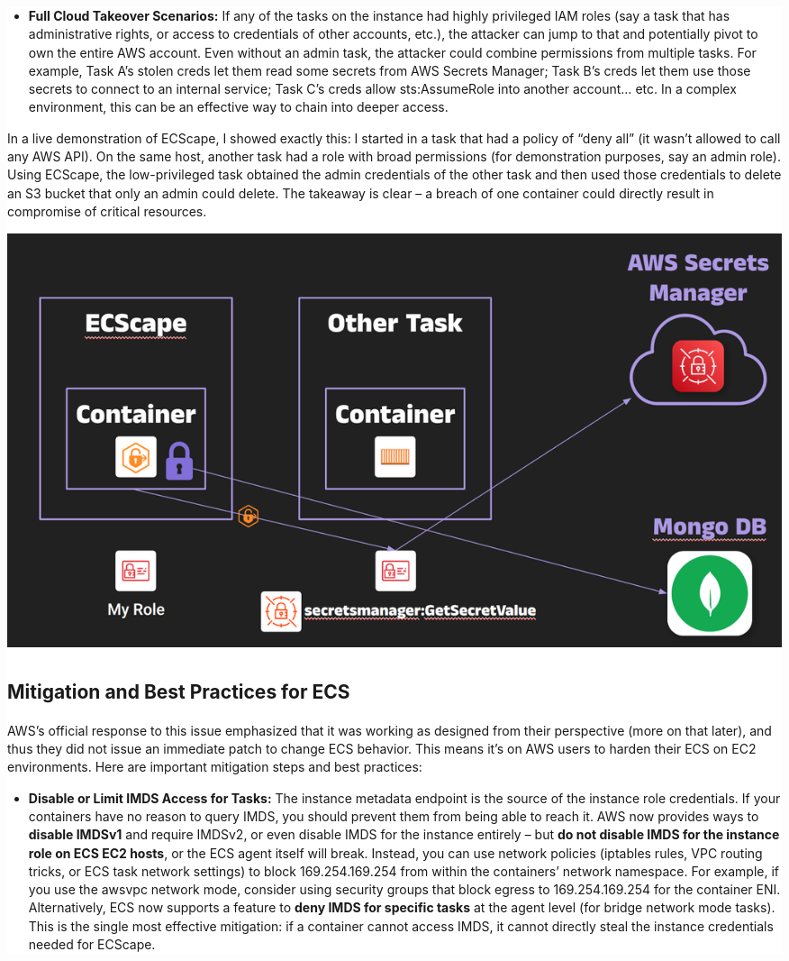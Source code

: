 *   **Full Cloud Takeover Scenarios:** If any of the tasks on the instance had highly privileged IAM roles (say a task that has administrative rights, or access to credentials of other accounts, etc.), the attacker can jump to that and potentially pivot to own the entire AWS account. Even without an admin task, the attacker could combine permissions from multiple tasks. For example, Task A’s stolen creds let them read some secrets from AWS Secrets Manager; Task B’s creds let them use those secrets to connect to an internal service; Task C’s creds allow sts:AssumeRole into another account… etc. In a complex environment, this can be an effective way to chain into deeper access.
    

In a live demonstration of ECScape, I showed exactly this: I started in a task that had a policy of “deny all” (it wasn’t allowed to call any AWS API). On the same host, another task had a role with broad permissions (for demonstration purposes, say an admin role). Using ECScape, the low-privileged task obtained the admin credentials of the other task and then used those credentials to delete an S3 bucket that only an admin could delete. The takeaway is clear – a breach of one container could directly result in compromise of critical resources.

![Alt text](/assets/img/ecscape/impact.jpg)

**Mitigation and Best Practices for ECS**
-----------------------------------------

AWS’s official response to this issue emphasized that it was working as designed from their perspective (more on that later), and thus they did not issue an immediate patch to change ECS behavior. This means it’s on AWS users to harden their ECS on EC2 environments. Here are important mitigation steps and best practices:

*   **Disable or Limit IMDS Access for Tasks:** The instance metadata endpoint is the source of the instance role credentials. If your containers have no reason to query IMDS, you should prevent them from being able to reach it. AWS now provides ways to **disable IMDSv1** and require IMDSv2, or even disable IMDS for the instance entirely – but **do not disable IMDS for the instance role on ECS EC2 hosts**, or the ECS agent itself will break. Instead, you can use network policies (iptables rules, VPC routing tricks, or ECS task network settings) to block 169.254.169.254 from within the containers’ network namespace. For example, if you use the awsvpc network mode, consider using security groups that block egress to 169.254.169.254 for the container ENI. Alternatively, ECS now supports a feature to **deny IMDS for specific tasks** at the agent level (for bridge network mode tasks). This is the single most effective mitigation: if a container cannot access IMDS, it cannot directly steal the instance credentials needed for ECScape.
    